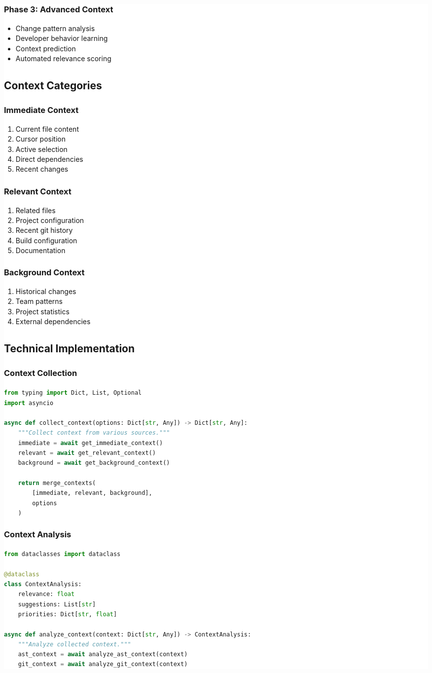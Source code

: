 ### Phase 3: Advanced Context
- Change pattern analysis
- Developer behavior learning
- Context prediction
- Automated relevance scoring

## Context Categories

### Immediate Context
1. Current file content
2. Cursor position
3. Active selection
4. Direct dependencies
5. Recent changes

### Relevant Context
1. Related files
2. Project configuration
3. Recent git history
4. Build configuration
5. Documentation

### Background Context
1. Historical changes
2. Team patterns
3. Project statistics
4. External dependencies

## Technical Implementation

### Context Collection
```python
from typing import Dict, List, Optional
import asyncio

async def collect_context(options: Dict[str, Any]) -> Dict[str, Any]:
    """Collect context from various sources."""
    immediate = await get_immediate_context()
    relevant = await get_relevant_context()
    background = await get_background_context()
    
    return merge_contexts(
        [immediate, relevant, background],
        options
    )
```

### Context Analysis
```python
from dataclasses import dataclass

@dataclass
class ContextAnalysis:
    relevance: float
    suggestions: List[str]
    priorities: Dict[str, float]

async def analyze_context(context: Dict[str, Any]) -> ContextAnalysis:
    """Analyze collected context."""
    ast_context = await analyze_ast_context(context)
    git_context = await analyze_git_context(context)
```